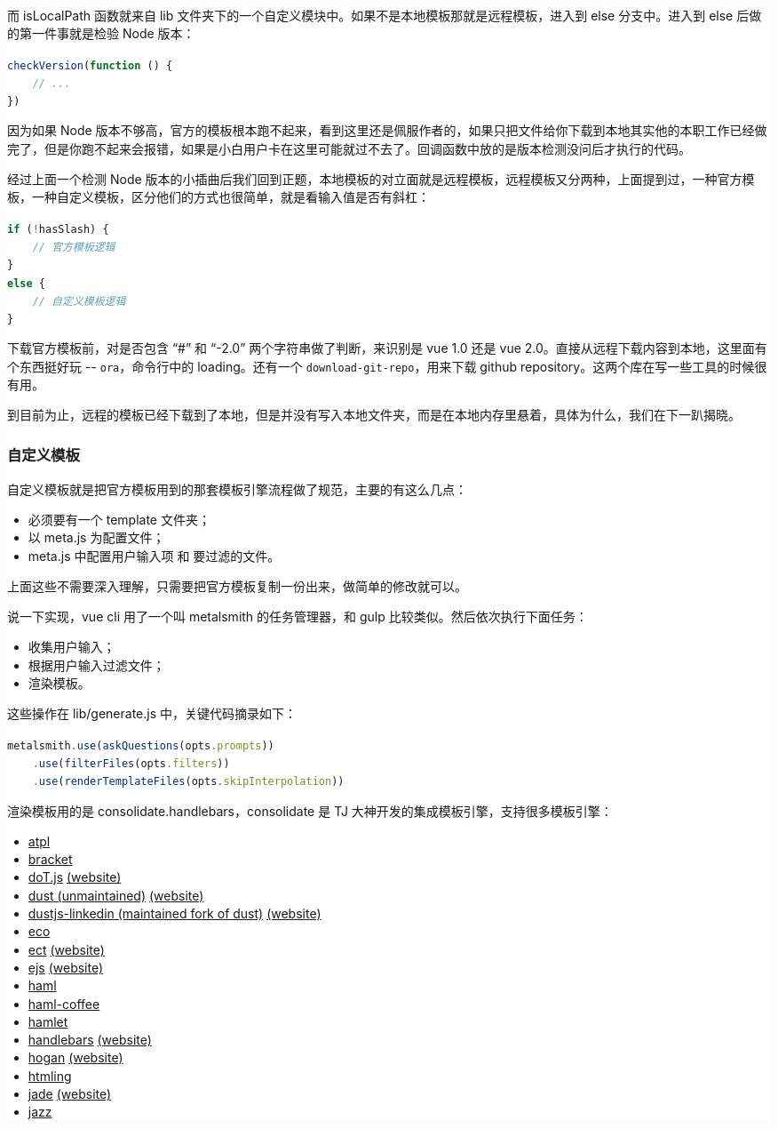 而 isLocalPath 函数就来自 lib 文件夹下的一个自定义模块中。如果不是本地模板那就是远程模板，进入到 else 分支中。进入到 else 后做的第一件事就是检验 Node 版本：

```js
checkVersion(function () {
    // ...
})
```

因为如果 Node 版本不够高，官方的模板根本跑不起来，看到这里还是佩服作者的，如果只把文件给你下载到本地其实他的本职工作已经做完了，但是你跑不起来会报错，如果是小白用户卡在这里可能就过不去了。回调函数中放的是版本检测没问后才执行的代码。

经过上面一个检测 Node 版本的小插曲后我们回到正题，本地模板的对立面就是远程模板，远程模板又分两种，上面提到过，一种官方模板，一种自定义模板，区分他们的方式也很简单，就是看输入值是否有斜杠：

```js
if (!hasSlash) {
    // 官方模板逻辑
}
else {
    // 自定义模板逻辑
}
```

下载官方模板前，对是否包含 “#” 和 “-2.0” 两个字符串做了判断，来识别是 vue 1.0 还是 vue 2.0。直接从远程下载内容到本地，这里面有个东西挺好玩 -- `ora`，命令行中的 loading。还有一个 `download-git-repo`，用来下载 github repository。这两个库在写一些工具的时候很有用。

到目前为止，远程的模板已经下载到了本地，但是并没有写入本地文件夹，而是在本地内存里悬着，具体为什么，我们在下一趴揭晓。

### 自定义模板

自定义模板就是把官方模板用到的那套模板引擎流程做了规范，主要的有这么几点：

- 必须要有一个 template 文件夹；
- 以 meta.js 为配置文件；
- meta.js 中配置用户输入项 和 要过滤的文件。

上面这些不需要深入理解，只需要把官方模板复制一份出来，做简单的修改就可以。

说一下实现，vue cli 用了一个叫 metalsmith 的任务管理器，和 gulp 比较类似。然后依次执行下面任务：

- 收集用户输入；
- 根据用户输入过滤文件；
- 渲染模板。

这些操作在 lib/generate.js 中，关键代码摘录如下：

```js
metalsmith.use(askQuestions(opts.prompts))
    .use(filterFiles(opts.filters))
    .use(renderTemplateFiles(opts.skipInterpolation))
```

渲染模板用的是 consolidate.handlebars，consolidate 是 TJ 大神开发的集成模板引擎，支持很多模板引擎：

- [atpl](https://github.com/soywiz/atpl.js)
- [bracket](https://github.com/danlevan/bracket-template)
- [doT.js](https://github.com/olado/doT) [(website)](http://olado.github.io/doT/)
- [dust (unmaintained)](https://github.com/akdubya/dustjs) [(website)](http://akdubya.github.com/dustjs/)
- [dustjs-linkedin (maintained fork of dust)](https://github.com/linkedin/dustjs) [(website)](http://linkedin.github.io/dustjs/)
- [eco](https://github.com/sstephenson/eco)
- [ect](https://github.com/baryshev/ect) [(website)](http://ectjs.com/)
- [ejs](https://github.com/mde/ejs) [(website)](http://ejs.co/)
- [haml](https://github.com/visionmedia/haml.js)
- [haml-coffee](https://github.com/9elements/haml-coffee)
- [hamlet](https://github.com/gregwebs/hamlet.js)
- [handlebars](https://github.com/wycats/handlebars.js/) [(website)](http://handlebarsjs.com/)
- [hogan](https://github.com/twitter/hogan.js) [(website)](http://twitter.github.com/hogan.js/)
- [htmling](https://github.com/codemix/htmling)
- [jade](https://github.com/visionmedia/jade) [(website)](http://jade-lang.com/)
- [jazz](https://github.com/shinetech/jazz)